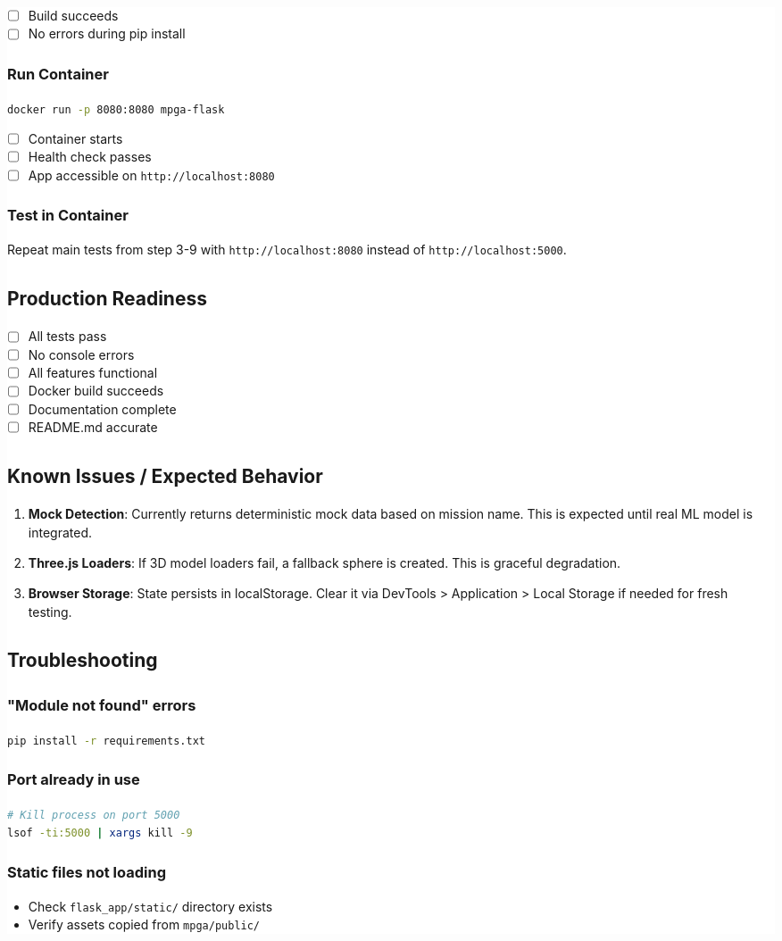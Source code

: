 - [ ] Build succeeds
- [ ] No errors during pip install

### Run Container

```bash
docker run -p 8080:8080 mpga-flask
```

- [ ] Container starts
- [ ] Health check passes
- [ ] App accessible on `http://localhost:8080`

### Test in Container

Repeat main tests from step 3-9 with `http://localhost:8080` instead of `http://localhost:5000`.

## Production Readiness

- [ ] All tests pass
- [ ] No console errors
- [ ] All features functional
- [ ] Docker build succeeds
- [ ] Documentation complete
- [ ] README.md accurate

## Known Issues / Expected Behavior

1. **Mock Detection**: Currently returns deterministic mock data based on mission name. This is expected until real ML model is integrated.

2. **Three.js Loaders**: If 3D model loaders fail, a fallback sphere is created. This is graceful degradation.

3. **Browser Storage**: State persists in localStorage. Clear it via DevTools > Application > Local Storage if needed for fresh testing.

## Troubleshooting

### "Module not found" errors
```bash
pip install -r requirements.txt
```

### Port already in use
```bash
# Kill process on port 5000
lsof -ti:5000 | xargs kill -9
```

### Static files not loading
- Check `flask_app/static/` directory exists
- Verify assets copied from `mpga/public/`
